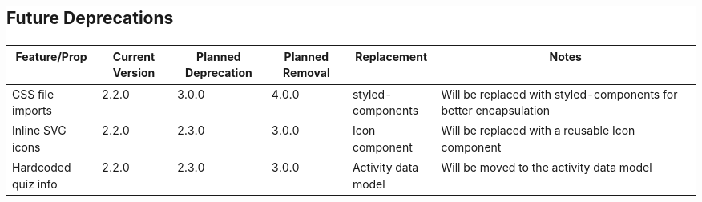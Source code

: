 ## Future Deprecations

| Feature/Prop | Current Version | Planned Deprecation | Planned Removal | Replacement | Notes |
|--------------|-----------------|---------------------|----------------|-------------|-------|
| CSS file imports | 2.2.0 | 3.0.0 | 4.0.0 | styled-components | Will be replaced with styled-components for better encapsulation |
| Inline SVG icons | 2.2.0 | 2.3.0 | 3.0.0 | Icon component | Will be replaced with a reusable Icon component |
| Hardcoded quiz info | 2.2.0 | 2.3.0 | 3.0.0 | Activity data model | Will be moved to the activity data model |
